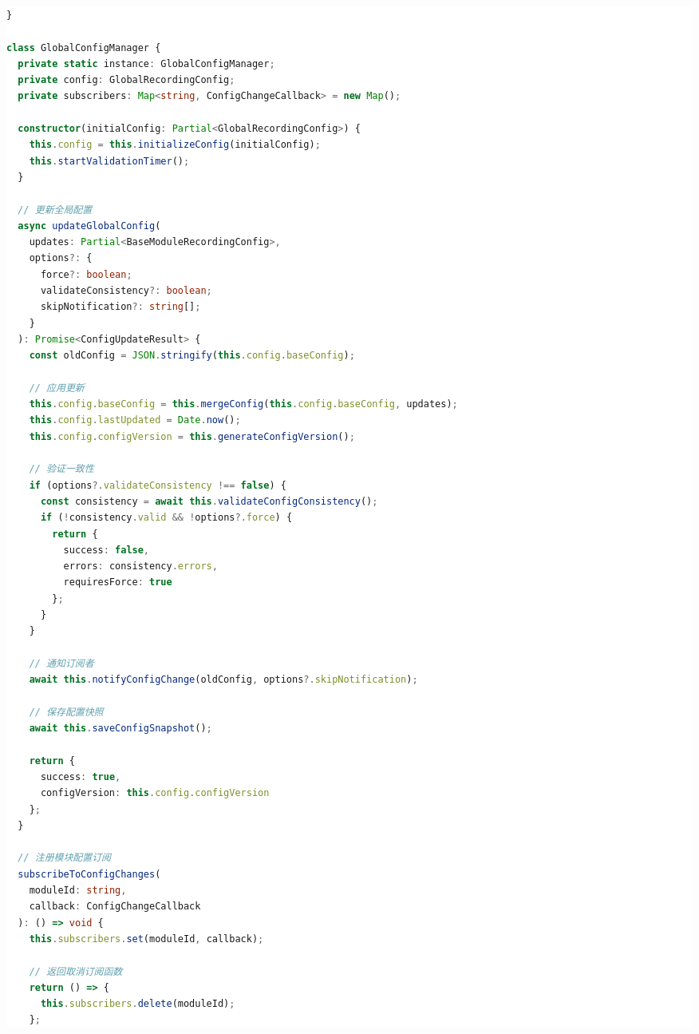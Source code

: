 ```typescript
}

class GlobalConfigManager {
  private static instance: GlobalConfigManager;
  private config: GlobalRecordingConfig;
  private subscribers: Map<string, ConfigChangeCallback> = new Map();

  constructor(initialConfig: Partial<GlobalRecordingConfig>) {
    this.config = this.initializeConfig(initialConfig);
    this.startValidationTimer();
  }

  // 更新全局配置
  async updateGlobalConfig(
    updates: Partial<BaseModuleRecordingConfig>,
    options?: {
      force?: boolean;
      validateConsistency?: boolean;
      skipNotification?: string[];
    }
  ): Promise<ConfigUpdateResult> {
    const oldConfig = JSON.stringify(this.config.baseConfig);

    // 应用更新
    this.config.baseConfig = this.mergeConfig(this.config.baseConfig, updates);
    this.config.lastUpdated = Date.now();
    this.config.configVersion = this.generateConfigVersion();

    // 验证一致性
    if (options?.validateConsistency !== false) {
      const consistency = await this.validateConfigConsistency();
      if (!consistency.valid && !options?.force) {
        return {
          success: false,
          errors: consistency.errors,
          requiresForce: true
        };
      }
    }

    // 通知订阅者
    await this.notifyConfigChange(oldConfig, options?.skipNotification);

    // 保存配置快照
    await this.saveConfigSnapshot();

    return {
      success: true,
      configVersion: this.config.configVersion
    };
  }

  // 注册模块配置订阅
  subscribeToConfigChanges(
    moduleId: string,
    callback: ConfigChangeCallback
  ): () => void {
    this.subscribers.set(moduleId, callback);

    // 返回取消订阅函数
    return () => {
      this.subscribers.delete(moduleId);
    };
```